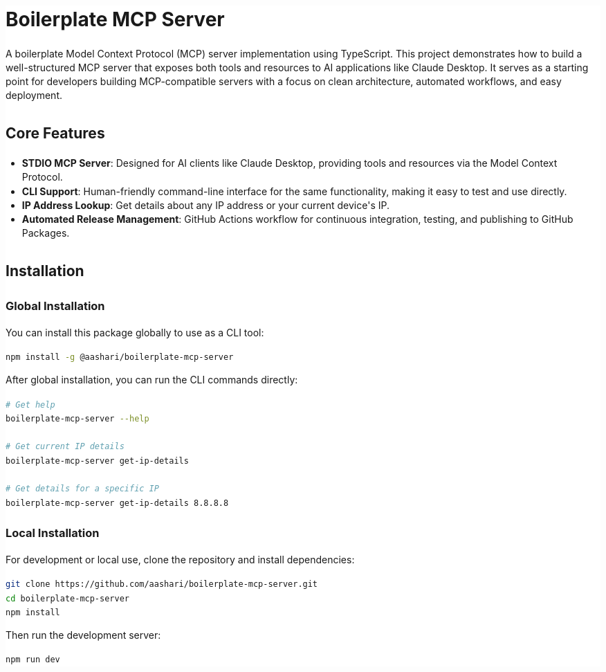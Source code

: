 # Boilerplate MCP Server

A boilerplate Model Context Protocol (MCP) server implementation using TypeScript. This project demonstrates how to build a well-structured MCP server that exposes both tools and resources to AI applications like Claude Desktop. It serves as a starting point for developers building MCP-compatible servers with a focus on clean architecture, automated workflows, and easy deployment.

## Core Features

- **STDIO MCP Server**: Designed for AI clients like Claude Desktop, providing tools and resources via the Model Context Protocol.
- **CLI Support**: Human-friendly command-line interface for the same functionality, making it easy to test and use directly.
- **IP Address Lookup**: Get details about any IP address or your current device's IP.
- **Automated Release Management**: GitHub Actions workflow for continuous integration, testing, and publishing to GitHub Packages.

## Installation

### Global Installation

You can install this package globally to use as a CLI tool:

```bash
npm install -g @aashari/boilerplate-mcp-server
```

After global installation, you can run the CLI commands directly:

```bash
# Get help
boilerplate-mcp-server --help

# Get current IP details
boilerplate-mcp-server get-ip-details

# Get details for a specific IP
boilerplate-mcp-server get-ip-details 8.8.8.8
```

### Local Installation

For development or local use, clone the repository and install dependencies:

```bash
git clone https://github.com/aashari/boilerplate-mcp-server.git
cd boilerplate-mcp-server
npm install
```

Then run the development server:

```bash
npm run dev
```
